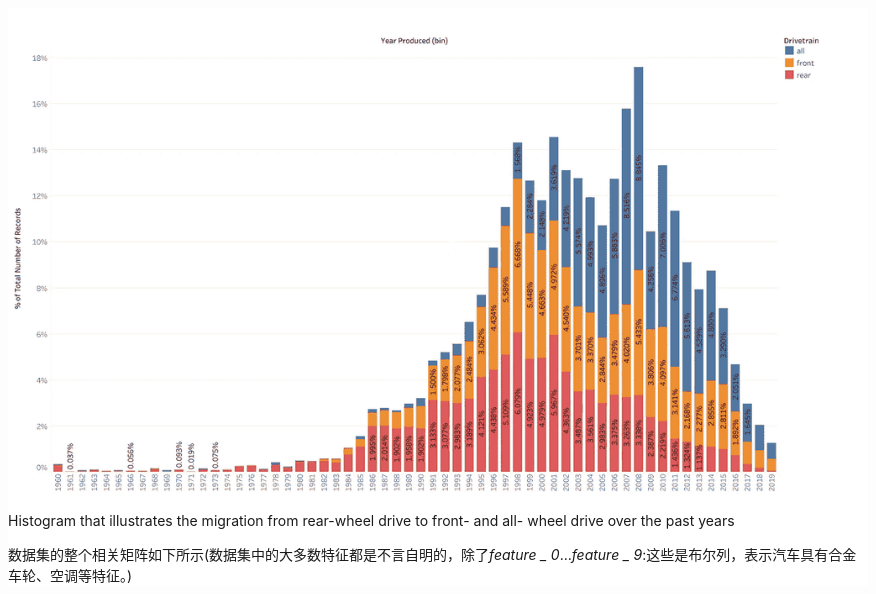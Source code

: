 ![](img/d3c02d706428124c25b983565dabc06f.png)

Histogram that illustrates the migration from rear-wheel drive to front- and all- wheel drive over the past years

数据集的整个相关矩阵如下所示(数据集中的大多数特征都是不言自明的，除了*feature _ 0*…*feature _ 9*:这些是布尔列，表示汽车具有合金车轮、空调等特征。)
